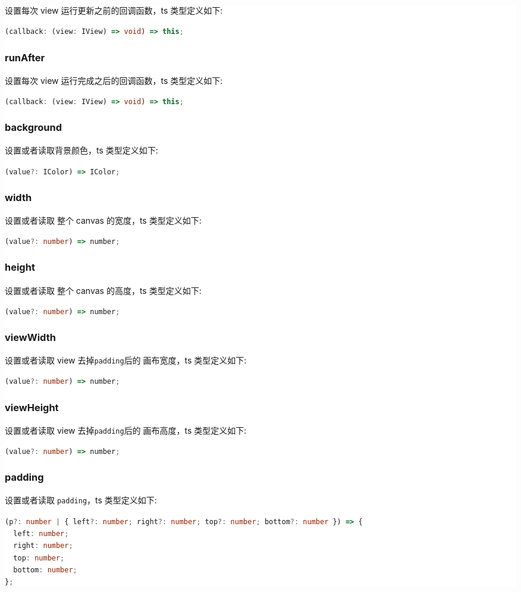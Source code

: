 设置每次 view 运行更新之前的回调函数，ts 类型定义如下:

```ts
(callback: (view: IView) => void) => this;
```

### runAfter

设置每次 view 运行完成之后的回调函数，ts 类型定义如下:

```ts
(callback: (view: IView) => void) => this;
```

### background

设置或者读取背景颜色，ts 类型定义如下:

```ts
(value?: IColor) => IColor;
```

### width

设置或者读取 整个 canvas 的宽度，ts 类型定义如下:

```ts
(value?: number) => number;
```

### height

设置或者读取 整个 canvas 的高度，ts 类型定义如下:

```ts
(value?: number) => number;
```

### viewWidth

设置或者读取 view 去掉`padding`后的 画布宽度，ts 类型定义如下:

```ts
(value?: number) => number;
```

### viewHeight

设置或者读取 view 去掉`padding`后的 画布高度，ts 类型定义如下:

```ts
(value?: number) => number;
```

### padding

设置或者读取 `padding`，ts 类型定义如下:

```ts
(p?: number | { left?: number; right?: number; top?: number; bottom?: number }) => {
  left: number;
  right: number;
  top: number;
  bottom: number;
};
```
